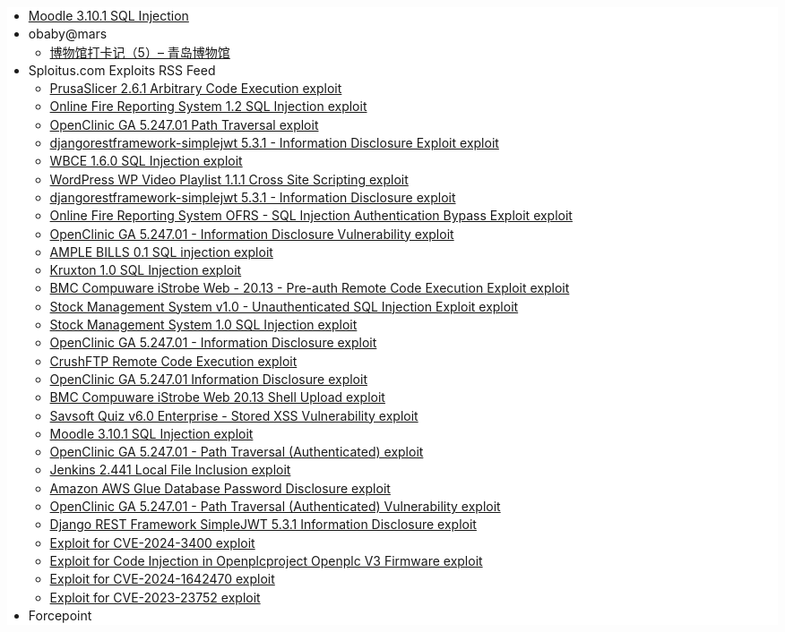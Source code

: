   - [Moodle 3.10.1 SQL Injection](https://cxsecurity.com/issue/WLB-2024040034)
- obaby@mars
  - [博物馆打卡记（5）– 青岛博物馆](https://h4ck.org.cn/2024/04/16264)
- Sploitus.com Exploits RSS Feed
  - [PrusaSlicer 2.6.1 Arbitrary Code Execution exploit](https://sploitus.com/exploit?id=PACKETSTORM:178053&utm_source=rss&utm_medium=rss)
  - [Online Fire Reporting System 1.2 SQL Injection exploit](https://sploitus.com/exploit?id=PACKETSTORM:178040&utm_source=rss&utm_medium=rss)
  - [OpenClinic GA 5.247.01 Path Traversal exploit](https://sploitus.com/exploit?id=PACKETSTORM:178041&utm_source=rss&utm_medium=rss)
  - [djangorestframework-simplejwt 5.3.1 - Information Disclosure Exploit exploit](https://sploitus.com/exploit?id=1337DAY-ID-39559&utm_source=rss&utm_medium=rss)
  - [WBCE 1.6.0 SQL Injection exploit](https://sploitus.com/exploit?id=PACKETSTORM:178056&utm_source=rss&utm_medium=rss)
  - [WordPress WP Video Playlist 1.1.1 Cross Site Scripting exploit](https://sploitus.com/exploit?id=PACKETSTORM:178061&utm_source=rss&utm_medium=rss)
  - [djangorestframework-simplejwt 5.3.1 - Information Disclosure exploit](https://sploitus.com/exploit?id=EDB-ID:51992&utm_source=rss&utm_medium=rss)
  - [Online Fire Reporting System OFRS - SQL Injection Authentication Bypass Exploit exploit](https://sploitus.com/exploit?id=1337DAY-ID-39556&utm_source=rss&utm_medium=rss)
  - [OpenClinic GA 5.247.01 - Information Disclosure Vulnerability exploit](https://sploitus.com/exploit?id=1337DAY-ID-39560&utm_source=rss&utm_medium=rss)
  - [AMPLE BILLS 0.1 SQL injection exploit](https://sploitus.com/exploit?id=PACKETSTORM:178055&utm_source=rss&utm_medium=rss)
  - [Kruxton 1.0 SQL Injection exploit](https://sploitus.com/exploit?id=PACKETSTORM:178058&utm_source=rss&utm_medium=rss)
  - [BMC Compuware iStrobe Web - 20.13 - Pre-auth Remote Code Execution Exploit exploit](https://sploitus.com/exploit?id=1337DAY-ID-39558&utm_source=rss&utm_medium=rss)
  - [Stock Management System v1.0 - Unauthenticated SQL Injection Exploit exploit](https://sploitus.com/exploit?id=1337DAY-ID-39557&utm_source=rss&utm_medium=rss)
  - [Stock Management System 1.0 SQL Injection exploit](https://sploitus.com/exploit?id=PACKETSTORM:178039&utm_source=rss&utm_medium=rss)
  - [OpenClinic GA 5.247.01 - Information Disclosure exploit](https://sploitus.com/exploit?id=EDB-ID:51994&utm_source=rss&utm_medium=rss)
  - [CrushFTP Remote Code Execution exploit](https://sploitus.com/exploit?id=PACKETSTORM:178067&utm_source=rss&utm_medium=rss)
  - [OpenClinic GA 5.247.01 Information Disclosure exploit](https://sploitus.com/exploit?id=PACKETSTORM:178042&utm_source=rss&utm_medium=rss)
  - [BMC Compuware iStrobe Web 20.13 Shell Upload exploit](https://sploitus.com/exploit?id=PACKETSTORM:178059&utm_source=rss&utm_medium=rss)
  - [Savsoft Quiz v6.0 Enterprise - Stored XSS Vulnerability exploit](https://sploitus.com/exploit?id=1337DAY-ID-39555&utm_source=rss&utm_medium=rss)
  - [Moodle 3.10.1 SQL Injection exploit](https://sploitus.com/exploit?id=PACKETSTORM:178051&utm_source=rss&utm_medium=rss)
  - [OpenClinic GA 5.247.01 - Path Traversal (Authenticated) exploit](https://sploitus.com/exploit?id=EDB-ID:51995&utm_source=rss&utm_medium=rss)
  - [Jenkins 2.441 Local File Inclusion exploit](https://sploitus.com/exploit?id=PACKETSTORM:178047&utm_source=rss&utm_medium=rss)
  - [Amazon AWS Glue Database Password Disclosure exploit](https://sploitus.com/exploit?id=PACKETSTORM:178068&utm_source=rss&utm_medium=rss)
  - [OpenClinic GA 5.247.01 - Path Traversal (Authenticated) Vulnerability exploit](https://sploitus.com/exploit?id=1337DAY-ID-39561&utm_source=rss&utm_medium=rss)
  - [Django REST Framework SimpleJWT 5.3.1 Information Disclosure exploit](https://sploitus.com/exploit?id=PACKETSTORM:178050&utm_source=rss&utm_medium=rss)
  - [Exploit for CVE-2024-3400 exploit](https://sploitus.com/exploit?id=A59054B9-6D1C-5E19-9AFC-E254AB3906EE&utm_source=rss&utm_medium=rss)
  - [Exploit for Code Injection in Openplcproject Openplc V3 Firmware exploit](https://sploitus.com/exploit?id=D571A878-66F6-5F8B-A9E8-AA88A6D348E3&utm_source=rss&utm_medium=rss)
  - [Exploit for CVE-2024-1642470 exploit](https://sploitus.com/exploit?id=40A83C71-9751-5314-BE22-A3D465CC7F6A&utm_source=rss&utm_medium=rss)
  - [Exploit for CVE-2023-23752 exploit](https://sploitus.com/exploit?id=D857BB8E-6055-58CD-8C66-A57059240584&utm_source=rss&utm_medium=rss)
- Forcepoint
